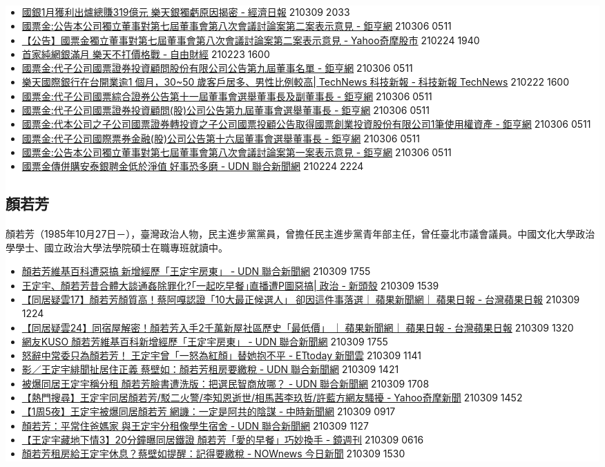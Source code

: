 - [國銀1月獲利出爐總賺319億元 樂天銀獨虧原因揭密 - 經濟日報](https://money.udn.com/money/story/5613/5306188?ref=tab20210309 "國銀1月獲利出爐總賺319億元 樂天銀獨虧原因揭密 - 經濟日報") 210309 2033
- [國票金:公告本公司獨立董事對第七屆董事會第八次會議討論案第二案表示意見 - 鉅亨網](https://news.cnyes.com/news/id/4584150 "國票金:公告本公司獨立董事對第七屆董事會第八次會議討論案第二案表示意見 - 鉅亨網") 210306 0511
- [【公告】國票金獨立董事對第七屆董事會第八次會議討論案第二案表示意見 - Yahoo奇摩股市](https://tw.stock.yahoo.com/news/%E5%85%AC%E5%91%8A-%E5%9C%8B%E7%A5%A8%E9%87%91%E7%8D%A8%E7%AB%8B%E8%91%A3%E4%BA%8B%E5%B0%8D%E7%AC%AC%E4%B8%83%E5%B1%86%E8%91%A3%E4%BA%8B%E6%9C%83%E7%AC%AC%E5%85%AB%E6%AC%A1%E6%9C%83%E8%AD%B0%E8%A8%8E%E8%AB%96%E6%A1%88%E7%AC%AC%E4%BA%8C%E6%A1%88%E8%A1%A8%E7%A4%BA%E6%84%8F%E8%A6%8B-114017446.html "【公告】國票金獨立董事對第七屆董事會第八次會議討論案第二案表示意見 - Yahoo奇摩股市") 210224 1940
- [首家純網銀滿月 樂天不打價格戰 - 自由財經](https://ec.ltn.com.tw/article/paper/1432884 "首家純網銀滿月 樂天不打價格戰 - 自由財經") 210223 1600
- [國票金:代子公司國票證券投資顧問股份有限公司公告第九屆董事名單 - 鉅亨網](https://news.cnyes.com/news/id/4584136 "國票金:代子公司國票證券投資顧問股份有限公司公告第九屆董事名單 - 鉅亨網") 210306 0511
- [樂天國際銀行在台開業逾1 個月，30~50 歲客戶居多、男性比例較高| TechNews 科技新報 - 科技新報 TechNews](https://technews.tw/2021/02/22/internet-only-bank-rakuten-international-commercial-bank/ "樂天國際銀行在台開業逾1 個月，30~50 歲客戶居多、男性比例較高| TechNews 科技新報 - 科技新報 TechNews") 210222 1600
- [國票金:代子公司國票綜合證券公告第十一屆董事會選舉董事長及副董事長 - 鉅亨網](https://news.cnyes.com/news/id/4584103 "國票金:代子公司國票綜合證券公告第十一屆董事會選舉董事長及副董事長 - 鉅亨網") 210306 0511
- [國票金:代子公司國票證券投資顧問(股)公司公告第九屆董事會選舉董事長 - 鉅亨網](https://news.cnyes.com/news/id/4584139 "國票金:代子公司國票證券投資顧問(股)公司公告第九屆董事會選舉董事長 - 鉅亨網") 210306 0511
- [國票金:代本公司之子公司國票證券轉投資之子公司國票投顧公告取得國票創業投資股份有限公司1筆使用權資產 - 鉅亨網](https://news.cnyes.com/news/id/4584101 "國票金:代本公司之子公司國票證券轉投資之子公司國票投顧公告取得國票創業投資股份有限公司1筆使用權資產 - 鉅亨網") 210306 0511
- [國票金:代子公司國際票券金融(股)公司公告第十六屆董事會選舉董事長 - 鉅亨網](https://news.cnyes.com/news/id/4584124 "國票金:代子公司國際票券金融(股)公司公告第十六屆董事會選舉董事長 - 鉅亨網") 210306 0511
- [國票金:公告本公司獨立董事對第七屆董事會第八次會議討論案第一案表示意見 - 鉅亨網](https://news.cnyes.com/news/id/4584149 "國票金:公告本公司獨立董事對第七屆董事會第八次會議討論案第一案表示意見 - 鉅亨網") 210306 0511
- [國票金傳併購安泰銀聘金低於淨值 好事恐多磨 - UDN 聯合新聞網](https://udn.com/news/story/7239/5274786?from=udn-ch1_breaknews-1-cate6-news "國票金傳併購安泰銀聘金低於淨值 好事恐多磨 - UDN 聯合新聞網") 210224 2224

## 顏若芳

顏若芳（1985年10月27日－），臺灣政治人物，民主進步黨黨員，曾擔任民主進步黨青年部主任，曾任臺北市議會議員。中國文化大學政治學學士、國立政治大學法學院碩士在職專班就讀中。
- [顏若芳維基百科遭惡搞 新增經歷「王定宇房東」 - UDN 聯合新聞網](https://udn.com/news/story/6656/5305921 "顏若芳維基百科遭惡搞 新增經歷「王定宇房東」 - UDN 聯合新聞網") 210309 1755
- [王定宇、顏若芳昔合體大談通姦除罪化?｢一起吃早餐｣直播遭P圖惡搞| 政治 - 新頭殼](https://newtalk.tw/news/view/2021-03-09/546503 "王定宇、顏若芳昔合體大談通姦除罪化?｢一起吃早餐｣直播遭P圖惡搞| 政治 - 新頭殼") 210309 1539
- [【同居疑雲17】顏若芳顏質高！蔡阿嘎認證「10大最正候選人」 卻因這件事落選｜ 蘋果新聞網｜ 蘋果日報 - 台灣蘋果日報](https://tw.appledaily.com/politics/20210309/AIOOZXVJ4RFPVLOZGDR2E7YAKE/ "【同居疑雲17】顏若芳顏質高！蔡阿嘎認證「10大最正候選人」 卻因這件事落選｜ 蘋果新聞網｜ 蘋果日報 - 台灣蘋果日報") 210309 1224
- [【同居疑雲24】同宿屋解密！顏若芳入手2千萬新屋社區歷史「最低價」 ｜ 蘋果新聞網｜ 蘋果日報 - 台灣蘋果日報](https://tw.appledaily.com/property/20210309/232M3KXYQZCW5ELK4GKMOIAP5M/ "【同居疑雲24】同宿屋解密！顏若芳入手2千萬新屋社區歷史「最低價」 ｜ 蘋果新聞網｜ 蘋果日報 - 台灣蘋果日報") 210309 1320
- [網友KUSO 顏若芳維基百科新增經歷「王定宇房東」 - UDN 聯合新聞網](https://udn.com/news/story/6656/5305921?from=udn-ch1_breaknews-1-cate1-news "網友KUSO 顏若芳維基百科新增經歷「王定宇房東」 - UDN 聯合新聞網") 210309 1755
- [怒辭中常委只為顏若芳！ 王定宇曾「一怒為紅顏」替她抱不平 - ETtoday 新聞雲](https://www.ettoday.net/news/20210309/1934174.htm "怒辭中常委只為顏若芳！ 王定宇曾「一怒為紅顏」替她抱不平 - ETtoday 新聞雲") 210309 1141
- [影／王定宇緋聞扯居住正義 蔡壁如：顏若芳租房要繳稅 - UDN 聯合新聞網](https://udn.com/news/story/6656/5305214 "影／王定宇緋聞扯居住正義 蔡壁如：顏若芳租房要繳稅 - UDN 聯合新聞網") 210309 1421
- [被爆同居王定宇稱分租 顏若芳臉書遭洗版：把選民智商放哪？ - UDN 聯合新聞網](https://udn.com/news/story/6656/5305738?from=udn-catelistnews_ch2 "被爆同居王定宇稱分租 顏若芳臉書遭洗版：把選民智商放哪？ - UDN 聯合新聞網") 210309 1708
- [【熱門搜尋】王定宇同居顏若芳/駁二火警/李知恩逝世/相馬茜李玖哲/許藍方網友騷擾 - Yahoo奇摩新聞](https://tw.news.yahoo.com/%E7%86%B1%E9%96%80%E6%90%9C%E5%B0%8B%E7%8E%8B%E5%AE%9A%E5%AE%87%E5%90%8C%E5%B1%85%E9%A1%8F%E8%8B%A5%E8%8A%B3%E9%A7%81%E4%BA%8C%E7%81%AB%E8%AD%A6%E6%9D%8E%E7%9F%A5%E6%81%A9%E9%80%9D%E4%B8%96%E7%9B%B8%E9%A6%AC%E8%8C%9C%E6%9D%8E%E7%8E%96%E5%93%B2%E8%A8%B1%E8%97%8D%E6%96%B9%E7%B6%B2%E5%8F%8B%E9%A8%B7%E6%93%BE-065254887.html "【熱門搜尋】王定宇同居顏若芳/駁二火警/李知恩逝世/相馬茜李玖哲/許藍方網友騷擾 - Yahoo奇摩新聞") 210309 1452
- [【1周5夜】王定宇被爆同居顏若芳 網譏：一定是阿共的陰謀 - 中時新聞網](https://www.chinatimes.com/realtimenews/20210309001986-260407?ctrack=pc_politic_headl_p01 "【1周5夜】王定宇被爆同居顏若芳 網譏：一定是阿共的陰謀 - 中時新聞網") 210309 0917
- [顏若芳：平常住爸媽家 與王定宇分租像學生宿舍 - UDN 聯合新聞網](https://udn.com/news/story/6656/5304657?from=udn_ch2_menu_v2_main_cate "顏若芳：平常住爸媽家 與王定宇分租像學生宿舍 - UDN 聯合新聞網") 210309 1127
- [【王定宇藏地下情3】20分鐘曝同居鐵證 顏若芳「愛的早餐」巧妙換手 - 鏡週刊](http://www.mirrormedia.mg/story/20210308inv014/ "【王定宇藏地下情3】20分鐘曝同居鐵證 顏若芳「愛的早餐」巧妙換手 - 鏡週刊") 210309 0616
- [顏若芳租房給王定宇休息？蔡壁如提醒：記得要繳稅 - NOWnews 今日新聞](https://www.nownews.com/news/5207083 "顏若芳租房給王定宇休息？蔡壁如提醒：記得要繳稅 - NOWnews 今日新聞") 210309 1530